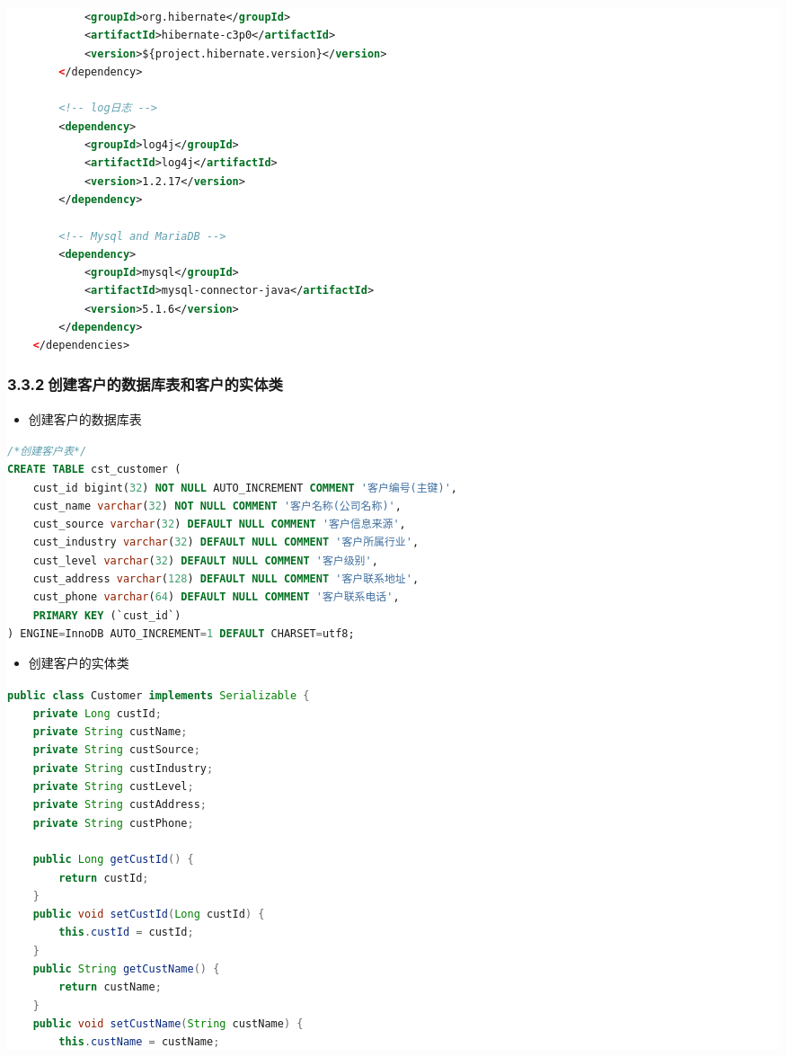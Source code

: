 ```xml
			<groupId>org.hibernate</groupId>
			<artifactId>hibernate-c3p0</artifactId>
			<version>${project.hibernate.version}</version>
		</dependency>

		<!-- log日志 -->
		<dependency>
			<groupId>log4j</groupId>
			<artifactId>log4j</artifactId>
			<version>1.2.17</version>
		</dependency>

		<!-- Mysql and MariaDB -->
		<dependency>
			<groupId>mysql</groupId>
			<artifactId>mysql-connector-java</artifactId>
			<version>5.1.6</version>
		</dependency>
	</dependencies>
```

 

### 3.3.2    创建客户的数据库表和客户的实体类

 

- 创建客户的数据库表


```sql
/*创建客户表*/
CREATE TABLE cst_customer (
    cust_id bigint(32) NOT NULL AUTO_INCREMENT COMMENT '客户编号(主键)',
    cust_name varchar(32) NOT NULL COMMENT '客户名称(公司名称)',
    cust_source varchar(32) DEFAULT NULL COMMENT '客户信息来源',
    cust_industry varchar(32) DEFAULT NULL COMMENT '客户所属行业',
    cust_level varchar(32) DEFAULT NULL COMMENT '客户级别',
    cust_address varchar(128) DEFAULT NULL COMMENT '客户联系地址',
    cust_phone varchar(64) DEFAULT NULL COMMENT '客户联系电话',
    PRIMARY KEY (`cust_id`)
) ENGINE=InnoDB AUTO_INCREMENT=1 DEFAULT CHARSET=utf8;
```

- 创建客户的实体类


```java
public class Customer implements Serializable {
	private Long custId;
	private String custName;
	private String custSource;
	private String custIndustry;
	private String custLevel;
	private String custAddress;
	private String custPhone;
	
	public Long getCustId() {
		return custId;
	}
	public void setCustId(Long custId) {
		this.custId = custId;
	}
	public String getCustName() {
		return custName;
	}
	public void setCustName(String custName) {
		this.custName = custName;
```
